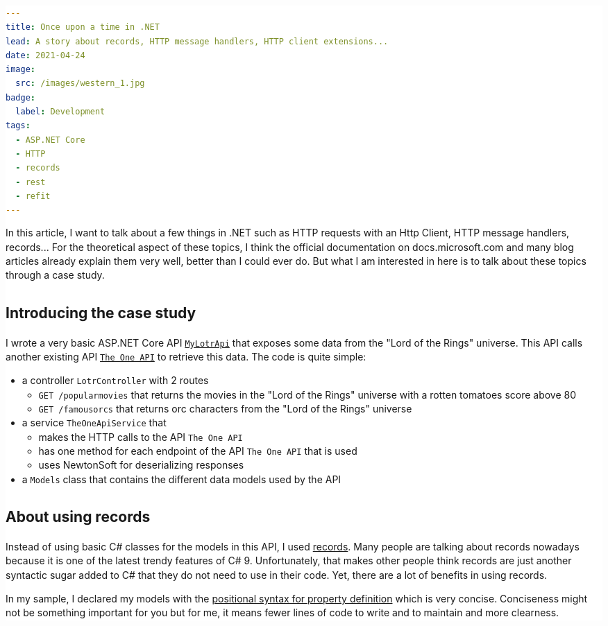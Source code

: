 ```yaml
---
title: Once upon a time in .NET
lead: A story about records, HTTP message handlers, HTTP client extensions...
date: 2021-04-24
image:
  src: /images/western_1.jpg
badge:
  label: Development
tags:
  - ASP.NET Core
  - HTTP
  - records
  - rest
  - refit
---
```


In this article, I want to talk about a few things in .NET such as HTTP requests with an Http Client, HTTP message handlers, records... For the theoretical aspect of these topics, I think the official documentation on docs.microsoft.com and many blog articles already explain them very well, better than I could ever do. But what I am interested in here is to talk about these topics through a case study.

## Introducing the case study
I wrote a very basic ASP.NET Core API [`MyLotrApi`](https://github.com/TechWatching/MyLotrApi/tree/a70b6f91fcbcc30a3c3a3616799e3e85817b7906) that exposes some data from the "Lord of the Rings" universe. This API calls another existing API [`The One API`](https://the-one-api.dev/) to retrieve this data. The code is quite simple: 
- a controller `LotrController` with 2 routes
    - `GET /popularmovies` that returns the movies in the "Lord of the Rings" universe with a rotten tomatoes score above 80
    - `GET /famousorcs` that returns orc characters from the "Lord of the Rings" universe 
- a service `TheOneApiService` that
    - makes the HTTP calls to the API `The One API`
    - has one method for each endpoint of the API `The One API` that is used
    - uses NewtonSoft for deserializing responses
- a `Models` class that contains the different data models used by the API

## About using records

Instead of using basic C# classes for the models in this API, I used [records](https://learn.microsoft.com/en-us/dotnet/csharp/whats-new/csharp-9#record-types?wt.mc_id=MVP_430820). Many people are talking about records nowadays because it is one of the latest trendy features of C# 9. Unfortunately, that makes other people think records are just another syntactic sugar added to C# that they do not need to use in their code. Yet, there are a lot of benefits in using records.

In my sample, I declared my models with the [positional syntax for property definition](https://learn.microsoft.com/en-us/dotnet/csharp/language-reference/builtin-types/record#positional-syntax-for-property-definition?wt.mc_id=MVP_430820) which is very concise. Conciseness might not be something important for you but for me, it means fewer lines of code to write and to maintain and more clearness.
